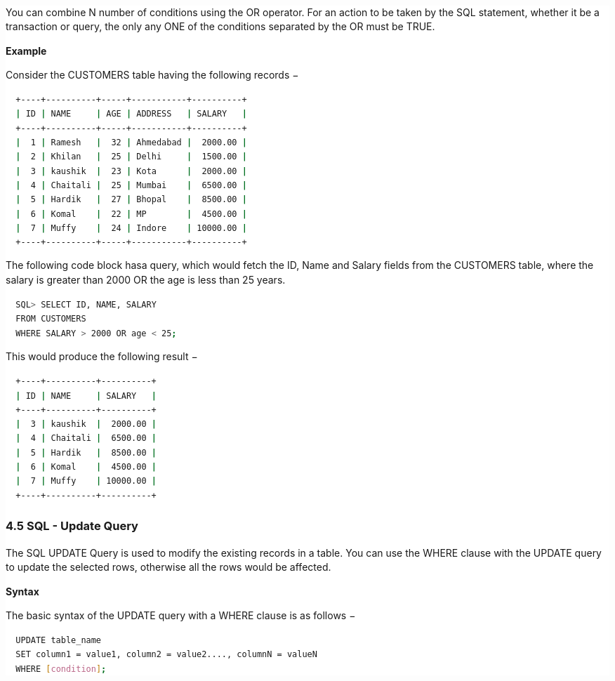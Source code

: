 You can combine N number of conditions using the OR operator. For an action to be taken by the SQL statement, whether it be a transaction or query, the only any ONE of the conditions separated by the OR must be TRUE.

**Example**

Consider the CUSTOMERS table having the following records −

```sh
  +----+----------+-----+-----------+----------+
  | ID | NAME     | AGE | ADDRESS   | SALARY   |
  +----+----------+-----+-----------+----------+
  |  1 | Ramesh   |  32 | Ahmedabad |  2000.00 |
  |  2 | Khilan   |  25 | Delhi     |  1500.00 |
  |  3 | kaushik  |  23 | Kota      |  2000.00 |
  |  4 | Chaitali |  25 | Mumbai    |  6500.00 |
  |  5 | Hardik   |  27 | Bhopal    |  8500.00 |
  |  6 | Komal    |  22 | MP        |  4500.00 |
  |  7 | Muffy    |  24 | Indore    | 10000.00 |
  +----+----------+-----+-----------+----------+
```

The following code block hasa query, which would fetch the ID, Name and Salary fields from the CUSTOMERS table, where the salary is greater than 2000 OR the age is less than 25 years.

```sh
  SQL> SELECT ID, NAME, SALARY 
  FROM CUSTOMERS
  WHERE SALARY > 2000 OR age < 25;
```

This would produce the following result −

```sh
  +----+----------+----------+
  | ID | NAME     | SALARY   |
  +----+----------+----------+
  |  3 | kaushik  |  2000.00 |
  |  4 | Chaitali |  6500.00 |
  |  5 | Hardik   |  8500.00 |
  |  6 | Komal    |  4500.00 |
  |  7 | Muffy    | 10000.00 |
  +----+----------+----------+
```

### 4.5 <a id="45"></a>  SQL - Update Query

The SQL UPDATE Query is used to modify the existing records in a table. You can use the WHERE clause with the UPDATE query to update the selected rows, otherwise all the rows would be affected.

**Syntax**

The basic syntax of the UPDATE query with a WHERE clause is as follows −

```sh
  UPDATE table_name
  SET column1 = value1, column2 = value2...., columnN = valueN
  WHERE [condition];
```

